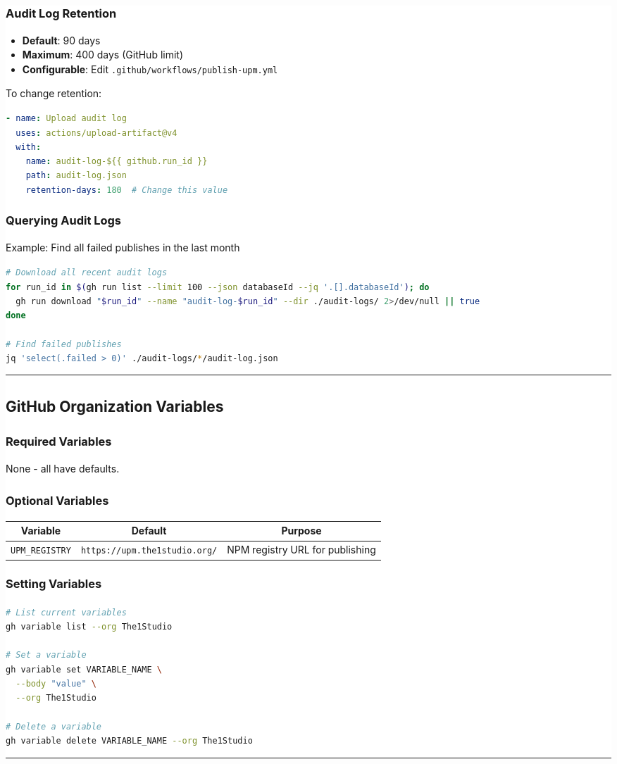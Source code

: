 ### Audit Log Retention

- **Default**: 90 days
- **Maximum**: 400 days (GitHub limit)
- **Configurable**: Edit `.github/workflows/publish-upm.yml`

To change retention:
```yaml
- name: Upload audit log
  uses: actions/upload-artifact@v4
  with:
    name: audit-log-${{ github.run_id }}
    path: audit-log.json
    retention-days: 180  # Change this value
```

### Querying Audit Logs

Example: Find all failed publishes in the last month

```bash
# Download all recent audit logs
for run_id in $(gh run list --limit 100 --json databaseId --jq '.[].databaseId'); do
  gh run download "$run_id" --name "audit-log-$run_id" --dir ./audit-logs/ 2>/dev/null || true
done

# Find failed publishes
jq 'select(.failed > 0)' ./audit-logs/*/audit-log.json
```

---

## GitHub Organization Variables

### Required Variables

None - all have defaults.

### Optional Variables

| Variable | Default | Purpose |
|----------|---------|---------|
| `UPM_REGISTRY` | `https://upm.the1studio.org/` | NPM registry URL for publishing |

### Setting Variables

```bash
# List current variables
gh variable list --org The1Studio

# Set a variable
gh variable set VARIABLE_NAME \
  --body "value" \
  --org The1Studio

# Delete a variable
gh variable delete VARIABLE_NAME --org The1Studio
```

---